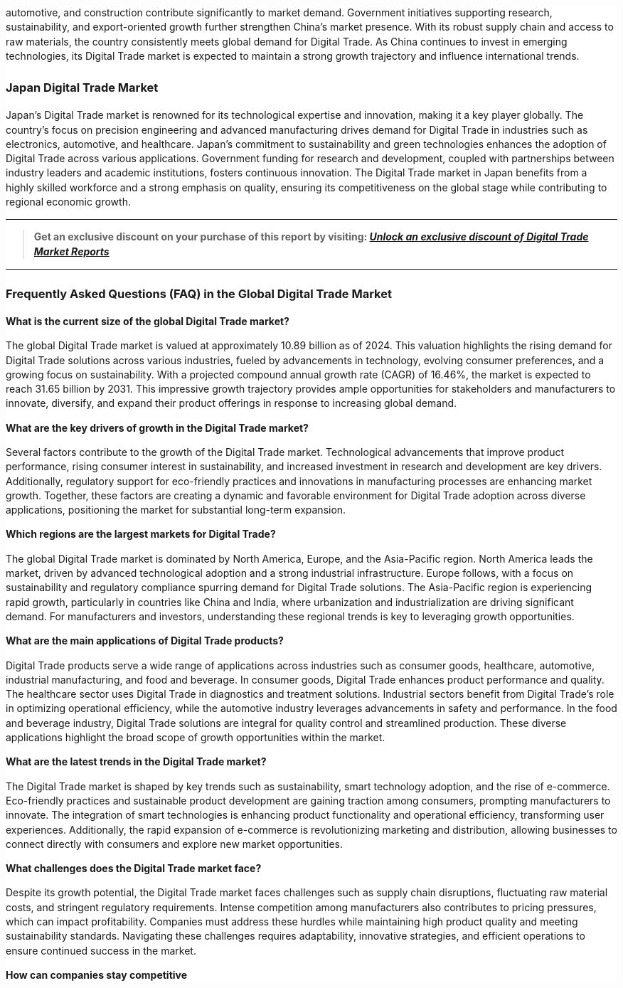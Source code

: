 automotive, and construction contribute significantly to market demand. Government initiatives supporting research, sustainability, and export-oriented growth further strengthen China&rsquo;s market presence. With its robust supply chain and access to raw materials, the country consistently meets global demand for Digital Trade. As China continues to invest in emerging technologies, its Digital Trade market is expected to maintain a strong growth trajectory and influence international trends.</p><h3>Japan Digital Trade Market</h3><p>Japan&rsquo;s Digital Trade market is renowned for its technological expertise and innovation, making it a key player globally. The country&rsquo;s focus on precision engineering and advanced manufacturing drives demand for Digital Trade in industries such as electronics, automotive, and healthcare. Japan&rsquo;s commitment to sustainability and green technologies enhances the adoption of Digital Trade across various applications. Government funding for research and development, coupled with partnerships between industry leaders and academic institutions, fosters continuous innovation. The Digital Trade market in Japan benefits from a highly skilled workforce and a strong emphasis on quality, ensuring its competitiveness on the global stage while contributing to regional economic growth.</p><hr /><blockquote><p><strong>Get an exclusive discount on your purchase of this report by visiting: <em><a href="://marketresearchpulse.com/ask-for-discount/54349?utm_source=Github&amp;utm_medium=0119">Unlock an exclusive discount of Digital Trade Market Reports</a></em>&nbsp;</strong></p></blockquote><hr /><h3>Frequently Asked Questions (FAQ) in the Global Digital Trade Market</h3><p><strong>What is the current size of the global Digital Trade market?</strong></p><p>The global Digital Trade market is valued at approximately 10.89 billion as of 2024. This valuation highlights the rising demand for Digital Trade solutions across various industries, fueled by advancements in technology, evolving consumer preferences, and a growing focus on sustainability. With a projected compound annual growth rate (CAGR) of 16.46%, the market is expected to reach 31.65 billion by 2031. This impressive growth trajectory provides ample opportunities for stakeholders and manufacturers to innovate, diversify, and expand their product offerings in response to increasing global demand.</p><p><strong>What are the key drivers of growth in the Digital Trade market?</strong></p><p>Several factors contribute to the growth of the Digital Trade market. Technological advancements that improve product performance, rising consumer interest in sustainability, and increased investment in research and development are key drivers. Additionally, regulatory support for eco-friendly practices and innovations in manufacturing processes are enhancing market growth. Together, these factors are creating a dynamic and favorable environment for Digital Trade adoption across diverse applications, positioning the market for substantial long-term expansion.</p><p><strong>Which regions are the largest markets for Digital Trade?</strong></p><p>The global Digital Trade market is dominated by North America, Europe, and the Asia-Pacific region. North America leads the market, driven by advanced technological adoption and a strong industrial infrastructure. Europe follows, with a focus on sustainability and regulatory compliance spurring demand for Digital Trade solutions. The Asia-Pacific region is experiencing rapid growth, particularly in countries like China and India, where urbanization and industrialization are driving significant demand. For manufacturers and investors, understanding these regional trends is key to leveraging growth opportunities.</p><p><strong>What are the main applications of Digital Trade products?</strong></p><p>Digital Trade products serve a wide range of applications across industries such as consumer goods, healthcare, automotive, industrial manufacturing, and food and beverage. In consumer goods, Digital Trade enhances product performance and quality. The healthcare sector uses Digital Trade in diagnostics and treatment solutions. Industrial sectors benefit from Digital Trade&rsquo;s role in optimizing operational efficiency, while the automotive industry leverages advancements in safety and performance. In the food and beverage industry, Digital Trade solutions are integral for quality control and streamlined production. These diverse applications highlight the broad scope of growth opportunities within the market.</p><p><strong>What are the latest trends in the Digital Trade market?</strong></p><p>The Digital Trade market is shaped by key trends such as sustainability, smart technology adoption, and the rise of e-commerce. Eco-friendly practices and sustainable product development are gaining traction among consumers, prompting manufacturers to innovate. The integration of smart technologies is enhancing product functionality and operational efficiency, transforming user experiences. Additionally, the rapid expansion of e-commerce is revolutionizing marketing and distribution, allowing businesses to connect directly with consumers and explore new market opportunities.</p><p><strong>What challenges does the Digital Trade market face?</strong></p><p>Despite its growth potential, the Digital Trade market faces challenges such as supply chain disruptions, fluctuating raw material costs, and stringent regulatory requirements. Intense competition among manufacturers also contributes to pricing pressures, which can impact profitability. Companies must address these hurdles while maintaining high product quality and meeting sustainability standards. Navigating these challenges requires adaptability, innovative strategies, and efficient operations to ensure continued success in the market.</p><p><strong>How can companies stay competitive